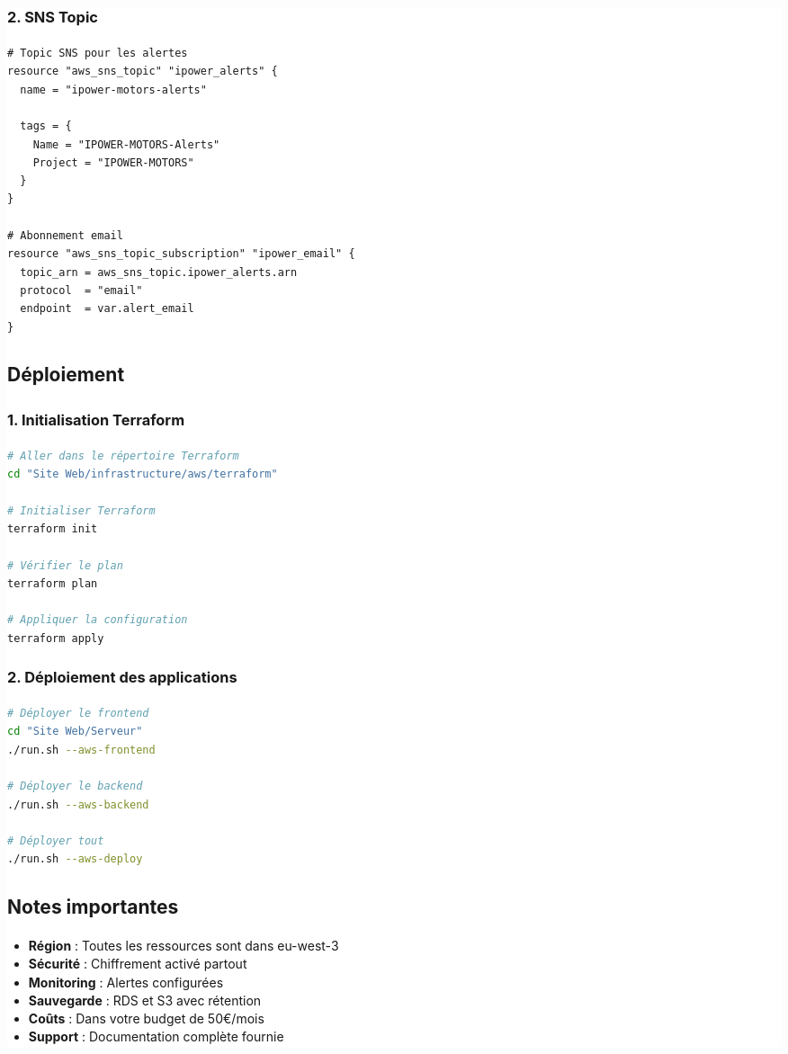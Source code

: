 ### 2. SNS Topic
```hcl
# Topic SNS pour les alertes
resource "aws_sns_topic" "ipower_alerts" {
  name = "ipower-motors-alerts"
  
  tags = {
    Name = "IPOWER-MOTORS-Alerts"
    Project = "IPOWER-MOTORS"
  }
}

# Abonnement email
resource "aws_sns_topic_subscription" "ipower_email" {
  topic_arn = aws_sns_topic.ipower_alerts.arn
  protocol  = "email"
  endpoint  = var.alert_email
}
```

## Déploiement

### 1. Initialisation Terraform
```bash
# Aller dans le répertoire Terraform
cd "Site Web/infrastructure/aws/terraform"

# Initialiser Terraform
terraform init

# Vérifier le plan
terraform plan

# Appliquer la configuration
terraform apply
```

### 2. Déploiement des applications
```bash
# Déployer le frontend
cd "Site Web/Serveur"
./run.sh --aws-frontend

# Déployer le backend
./run.sh --aws-backend

# Déployer tout
./run.sh --aws-deploy
```

## Notes importantes

- **Région** : Toutes les ressources sont dans eu-west-3
- **Sécurité** : Chiffrement activé partout
- **Monitoring** : Alertes configurées
- **Sauvegarde** : RDS et S3 avec rétention
- **Coûts** : Dans votre budget de 50€/mois
- **Support** : Documentation complète fournie

